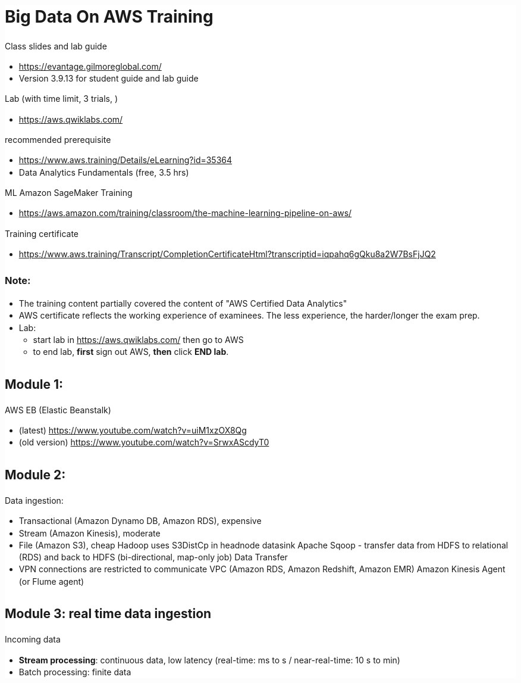 # Big Data On AWS Training

Class slides and lab guide
- https://evantage.gilmoreglobal.com/
- Version 3.9.13 for student guide and lab guide

Lab (with time limit, 3 trials, )
- https://aws.qwiklabs.com/

recommended prerequisite
- https://www.aws.training/Details/eLearning?id=35364
- Data Analytics Fundamentals (free, 3.5 hrs)

ML Amazon SageMaker Training
- https://aws.amazon.com/training/classroom/the-machine-learning-pipeline-on-aws/

Training certificate
- https://www.aws.training/Transcript/CompletionCertificateHtml?transcriptid=iqpahq6gQku8a2W7BsFjJQ2

### Note: 
- The training content partially covered the content of "AWS Certified Data Analytics"
- AWS certificate reflects the working experience of examinees. The less experience, the harder/longer the exam prep.
- Lab: 
  - start lab in https://aws.qwiklabs.com/ then go to AWS
  - to end lab, **first** sign out AWS, **then** click **END lab**.

## Module 1:
AWS EB (Elastic Beanstalk) 
- (latest) https://www.youtube.com/watch?v=uiM1xzOX8Qg
- (old version) https://www.youtube.com/watch?v=SrwxAScdyT0

## Module 2:
Data ingestion:
- Transactional (Amazon Dynamo DB, Amazon RDS), expensive
- Stream (Amazon Kinesis), moderate
- File (Amazon S3), cheap
Hadoop uses S3DistCp in headnode
datasink
Apache Sqoop - transfer data from HDFS to relational (RDS) and back to HDFS (bi-directional, map-only job)
Data Transfer
- VPN connections are restricted to communicate VPC (Amazon RDS, Amazon Redshift, Amazon EMR)
Amazon Kinesis Agent (or Flume agent)

## Module 3: real time data ingestion
Incoming data
- **Stream processing**: continuous data, low latency (real-time: ms to s / near-real-time: 10 s to min)
- Batch processing: finite data
